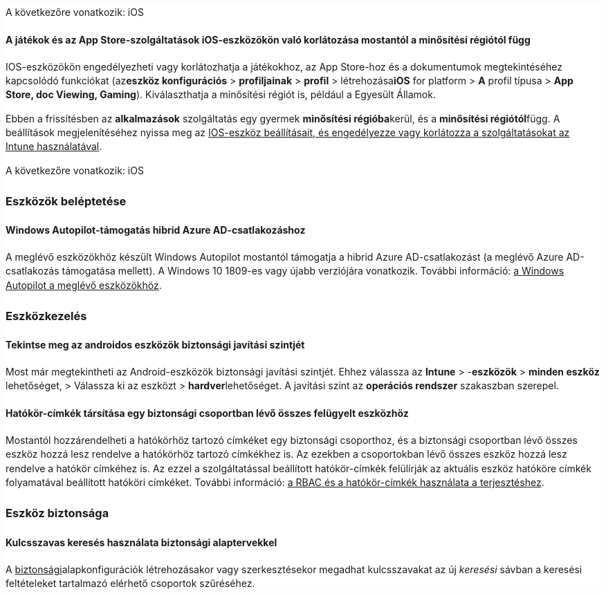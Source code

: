 A következőre vonatkozik: iOS

#### <a name="restricting-gaming-and-app-store-features-on-ios-devices-is-now-dependent-on-ratings-region----4593948---"></a>A játékok és az App Store-szolgáltatások iOS-eszközökön való korlátozása mostantól a minősítési régiótól függ 
IOS-eszközökön engedélyezheti vagy korlátozhatja a játékokhoz, az App Store-hoz és a dokumentumok megtekintéséhez kapcsolódó funkciókat (az**eszköz konfigurációs** > **profiljainak** > **profil** > létrehozása**iOS** for platform > **A** profil típusa > **App Store, doc Viewing, Gaming**). Kiválaszthatja a minősítési régiót is, például a Egyesült Államok. 

Ebben a frissítésben az **alkalmazások** szolgáltatás egy gyermek **minősítési régióba**kerül, és a **minősítési régiótól**függ. A beállítások megjelenítéséhez nyissa meg az [IOS-eszköz beállításait, és engedélyezze vagy korlátozza a szolgáltatásokat az Intune használatával](device-restrictions-ios.md#app-store-doc-viewing-gaming).

A következőre vonatkozik: iOS

### <a name="device-enrollment"></a>Eszközök beléptetése

#### <a name="windows-autopilot-support-for-hybrid-azure-ad-join----4809146--"></a>Windows Autopilot-támogatás hibrid Azure AD-csatlakozáshoz 
A meglévő eszközökhöz készült Windows Autopilot mostantól támogatja a hibrid Azure AD-csatlakozást (a meglévő Azure AD-csatlakozás támogatása mellett). A Windows 10 1809-es vagy újabb verziójára vonatkozik. További információ: [a Windows Autopilot a meglévő eszközökhöz](https://docs.microsoft.com/windows/deployment/windows-autopilot/existing-devices).



### <a name="device-management"></a>Eszközkezelés

#### <a name="see-the-security-patch-level-for-android-devices----4461911---"></a>Tekintse meg az androidos eszközök biztonsági javítási szintjét 
Most már megtekintheti az Android-eszközök biztonsági javítási szintjét. Ehhez válassza az **Intune** > -**eszközök** > **minden eszköz** lehetőséget, > Válassza ki az eszközt > **hardver**lehetőséget.
A javítási szint az **operációs rendszer** szakaszban szerepel.

#### <a name="assign-scope-tags-to-all-managed-devices-in-a-security-group----3173810---"></a>Hatókör-címkék társítása egy biztonsági csoportban lévő összes felügyelt eszközhöz 
Mostantól hozzárendelheti a hatókörhöz tartozó címkéket egy biztonsági csoporthoz, és a biztonsági csoportban lévő összes eszköz hozzá lesz rendelve a hatókörhöz tartozó címkékhez is. Az ezekben a csoportokban lévő összes eszköz hozzá lesz rendelve a hatókör címkéhez is. Az ezzel a szolgáltatással beállított hatókör-címkék felülírják az aktuális eszköz hatóköre címkék folyamatával beállított hatóköri címkéket. További információ: [a RBAC és a hatókör-címkék használata a terjesztéshez](scope-tags.md).

### <a name="device-security"></a>Eszköz biztonsága

#### <a name="use-keyword-search-with-security-baselines-------"></a>Kulcsszavas keresés használata biztonsági alaptervekkel 
A [biztonsági](security-baselines.md#create-the-profile)alapkonfigurációk létrehozásakor vagy szerkesztésekor megadhat kulcsszavakat az új *keresési* sávban a keresési feltételeket tartalmazó elérhető csoportok szűréséhez. 
